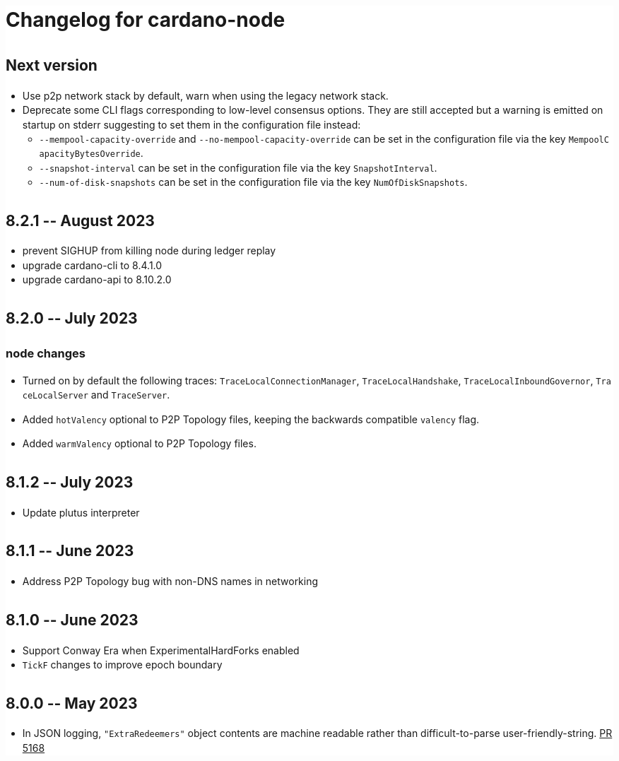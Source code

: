 # Changelog for cardano-node

## Next version

- Use p2p network stack by default, warn when using the legacy network stack.
- Deprecate some CLI flags corresponding to low-level consensus options. They are 
  still accepted but a warning is emitted on startup on stderr suggesting to set 
  them in the configuration file instead:
  - `--mempool-capacity-override` and `--no-mempool-capacity-override` can be set in the configuration file via the key `MempoolCapacityBytesOverride`.
  - `--snapshot-interval` can be set in the configuration file via the key `SnapshotInterval`.
  - `--num-of-disk-snapshots` can be set in the configuration file via the key `NumOfDiskSnapshots`.

## 8.2.1 -- August 2023

- prevent SIGHUP from killing node during ledger replay
- upgrade cardano-cli to 8.4.1.0
- upgrade cardano-api to 8.10.2.0


## 8.2.0 -- July 2023

### node changes

- Turned on by default the following traces: `TraceLocalConnectionManager`,
  `TraceLocalHandshake`, `TraceLocalInboundGovernor`, `TraceLocalServer` and
  `TraceServer`.

- Added `hotValency` optional to P2P Topology files, keeping the backwards compatible
  `valency` flag.
- Added `warmValency` optional to P2P Topology files.

## 8.1.2 -- July 2023

- Update plutus interpreter

## 8.1.1 -- June 2023

- Address P2P Topology bug with non-DNS names in networking

## 8.1.0 -- June 2023

- Support Conway Era when ExperimentalHardForks enabled
- `TickF` changes to improve epoch boundary

## 8.0.0 -- May 2023

- In JSON logging, `"ExtraRedeemers"` object contents are machine readable rather than
  difficult-to-parse user-friendly-string.
  [PR 5168](https://github.com/intersectmbo/cardano-node/pull/5168)
